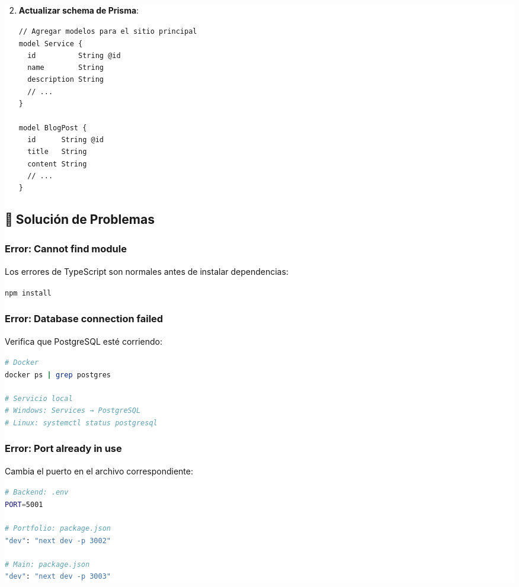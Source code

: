 2. **Actualizar schema de Prisma**:
   ```prisma
   // Agregar modelos para el sitio principal
   model Service {
     id          String @id
     name        String
     description String
     // ...
   }
   
   model BlogPost {
     id      String @id
     title   String
     content String
     // ...
   }
   ```

## 🐛 Solución de Problemas

### **Error: Cannot find module**

Los errores de TypeScript son normales antes de instalar dependencias:

```bash
npm install
```

### **Error: Database connection failed**

Verifica que PostgreSQL esté corriendo:

```bash
# Docker
docker ps | grep postgres

# Servicio local
# Windows: Services → PostgreSQL
# Linux: systemctl status postgresql
```

### **Error: Port already in use**

Cambia el puerto en el archivo correspondiente:

```bash
# Backend: .env
PORT=5001

# Portfolio: package.json
"dev": "next dev -p 3002"

# Main: package.json
"dev": "next dev -p 3003"
```
